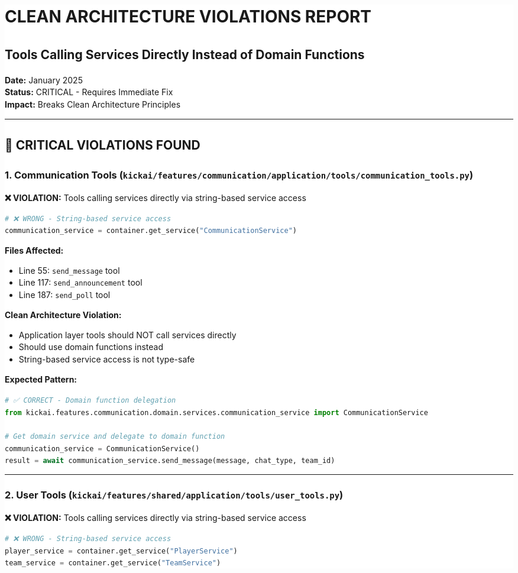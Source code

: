 # CLEAN ARCHITECTURE VIOLATIONS REPORT
## Tools Calling Services Directly Instead of Domain Functions

**Date:** January 2025  
**Status:** CRITICAL - Requires Immediate Fix  
**Impact:** Breaks Clean Architecture Principles

---

## 🚨 **CRITICAL VIOLATIONS FOUND**

### **1. Communication Tools** (`kickai/features/communication/application/tools/communication_tools.py`)

**❌ VIOLATION:** Tools calling services directly via string-based service access

```python
# ❌ WRONG - String-based service access
communication_service = container.get_service("CommunicationService")
```

**Files Affected:**
- Line 55: `send_message` tool
- Line 117: `send_announcement` tool  
- Line 187: `send_poll` tool

**Clean Architecture Violation:**
- Application layer tools should NOT call services directly
- Should use domain functions instead
- String-based service access is not type-safe

**Expected Pattern:**
```python
# ✅ CORRECT - Domain function delegation
from kickai.features.communication.domain.services.communication_service import CommunicationService

# Get domain service and delegate to domain function
communication_service = CommunicationService()
result = await communication_service.send_message(message, chat_type, team_id)
```

---

### **2. User Tools** (`kickai/features/shared/application/tools/user_tools.py`)

**❌ VIOLATION:** Tools calling services directly via string-based service access

```python
# ❌ WRONG - String-based service access
player_service = container.get_service("PlayerService")
team_service = container.get_service("TeamService")
```
